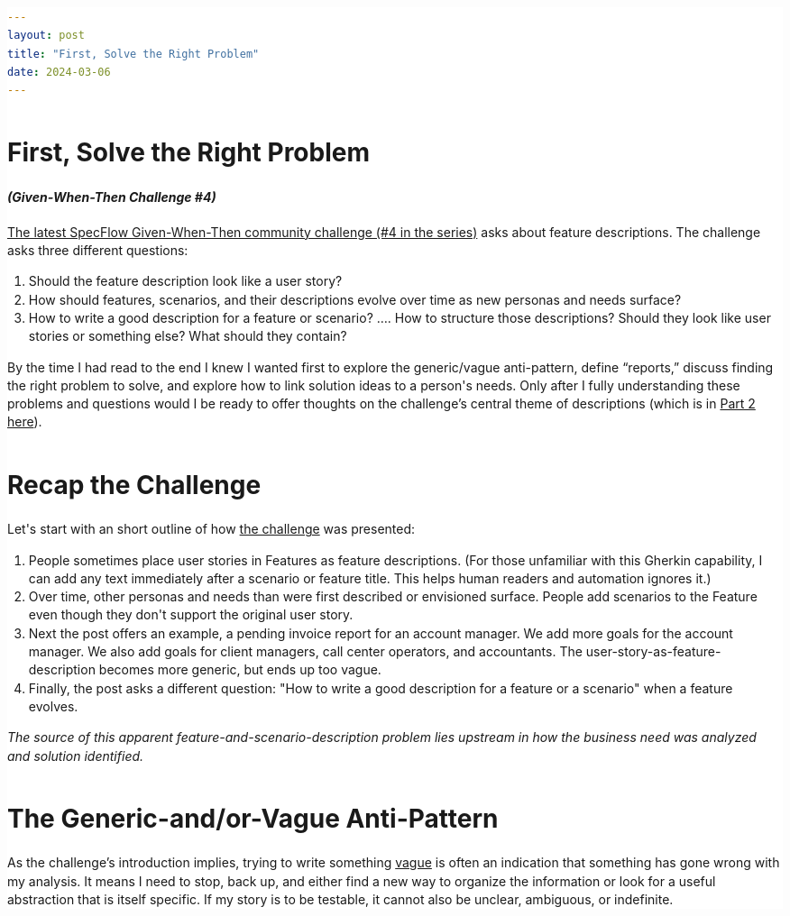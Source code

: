 ```yaml
---
layout: post
title: "First, Solve the Right Problem"
date: 2024-03-06
---
```



# First, Solve the Right Problem 

#### _(Given-When-Then Challenge #4)_

[The latest SpecFlow Given-When-Then community challenge (#4 in the series)](https://specflow.org/2020/should-the-feature-description-look-like-a-user-story-givenwhenthenwithstyle/) asks about feature descriptions. The challenge asks three different questions:

1. Should the feature description look like a user story?
2. How should features, scenarios, and their descriptions evolve over time as new personas and needs surface?
3. How to write a good description for a feature or scenario? …. How to structure those descriptions? Should they look like user stories or something else? What should they contain?

By the time I had read to the end I knew I wanted first to explore the generic/vague anti-pattern, define “reports,” discuss finding the right problem to solve, and explore how to link solution ideas to a person's needs. Only after I fully understanding these problems and questions would I be ready to offer  thoughts on the challenge’s central theme of descriptions (which is in [Part 2 here](https://www.linkedin.com/pulse/given-when-then-challenge-4-part-2feature-scenario-faith-peterson)).



# Recap the Challenge
Let's start with an short outline of how [the challenge](https://specflow.org/2020/should-the-feature-description-look-like-a-user-story-givenwhenthenwithstyle/) was presented:

1. People sometimes place user stories in Features as feature descriptions. (For those unfamiliar with this Gherkin capability, I can add any text immediately after a scenario or feature title. This helps human readers and automation ignores it.)
2. Over time, other personas and needs than were first described or envisioned surface. People add scenarios to the Feature even though they don't support the original user story.
3. Next the post offers an example, a pending invoice report for an account manager. We add more goals for the account manager. We also add goals for client managers, call center operators, and accountants. The user-story-as-feature-description becomes more generic, but ends up too vague.
4. Finally, the post asks a different question: "How to write a good description for a feature or a scenario" when a feature evolves.

_The source of this apparent feature-and-scenario-description problem lies upstream in how the business need was analyzed and solution identified._

# The Generic-and/or-Vague Anti-Pattern
As the challenge’s introduction implies, trying to write something [vague](https://www.ecosia.org/search?method=index&q=define%20vague) is often an indication that something has gone wrong with my analysis. It means I need to stop, back up, and either find a new way to organize the information or look for a useful abstraction that is itself specific. If my story is to be testable, it cannot also be unclear, ambiguous, or indefinite.
